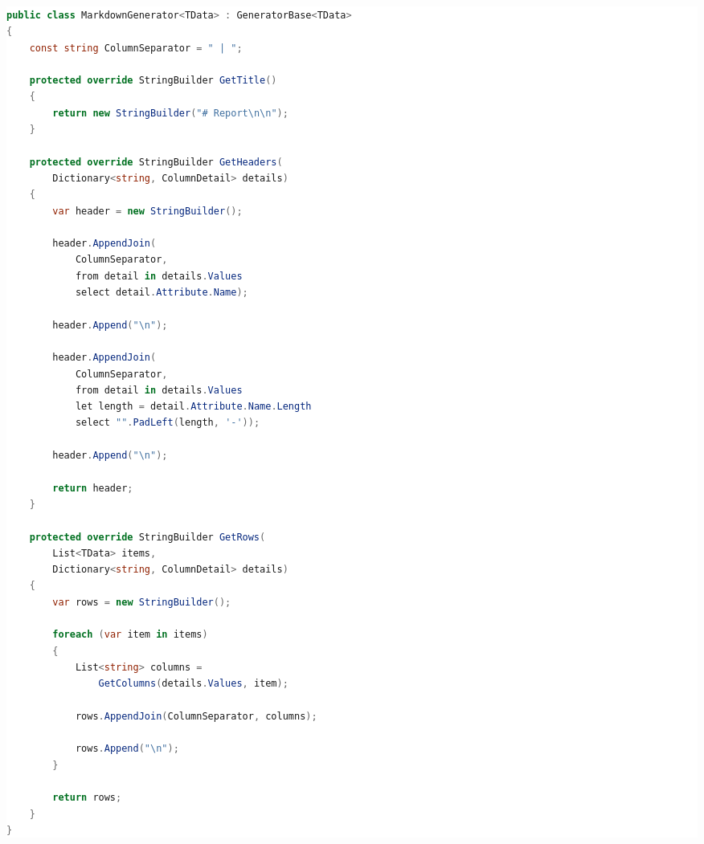 ```cs
public class MarkdownGenerator<TData> : GeneratorBase<TData>
{
    const string ColumnSeparator = " | ";

    protected override StringBuilder GetTitle()
    {
        return new StringBuilder("# Report\n\n");
    }

    protected override StringBuilder GetHeaders(
        Dictionary<string, ColumnDetail> details)
    {
        var header = new StringBuilder();

        header.AppendJoin(
            ColumnSeparator,
            from detail in details.Values
            select detail.Attribute.Name);

        header.Append("\n");

        header.AppendJoin(
            ColumnSeparator,
            from detail in details.Values
            let length = detail.Attribute.Name.Length
            select "".PadLeft(length, '-'));

        header.Append("\n");

        return header;
    }

    protected override StringBuilder GetRows(
        List<TData> items,
        Dictionary<string, ColumnDetail> details)
    {
        var rows = new StringBuilder();

        foreach (var item in items)
        {
            List<string> columns =
                GetColumns(details.Values, item);

            rows.AppendJoin(ColumnSeparator, columns);

            rows.Append("\n");
        }

        return rows;
    }
}
```
